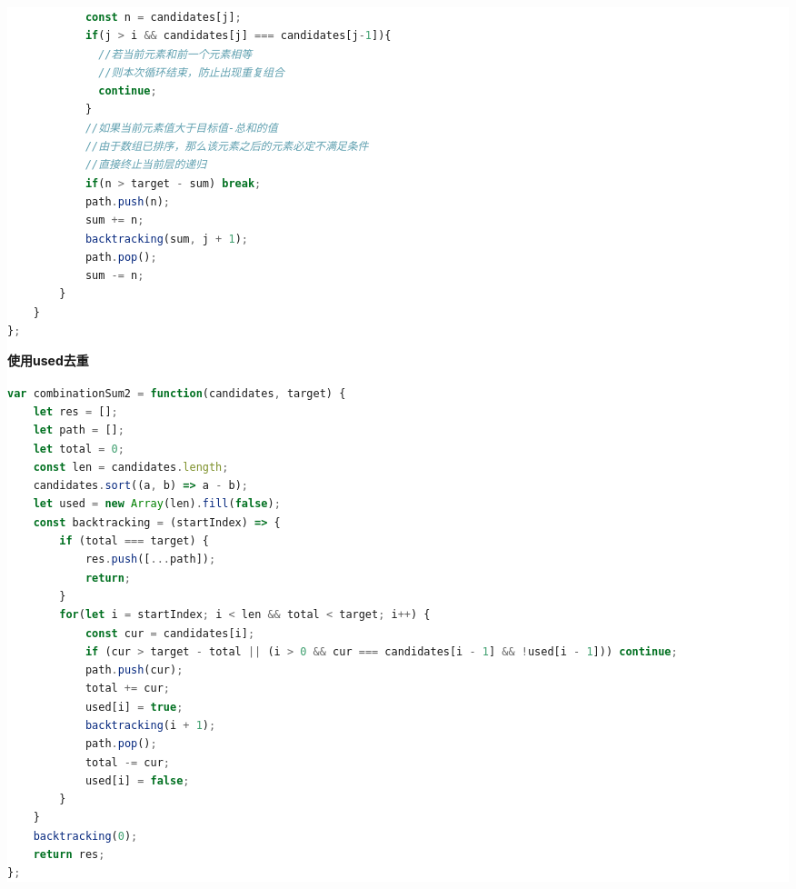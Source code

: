 ```js
            const n = candidates[j];
            if(j > i && candidates[j] === candidates[j-1]){
              //若当前元素和前一个元素相等
              //则本次循环结束，防止出现重复组合
              continue;
            }
            //如果当前元素值大于目标值-总和的值
            //由于数组已排序，那么该元素之后的元素必定不满足条件
            //直接终止当前层的递归
            if(n > target - sum) break;
            path.push(n);
            sum += n;
            backtracking(sum, j + 1);
            path.pop();
            sum -= n;
        }
    }
};
```
**使用used去重**

```js
var combinationSum2 = function(candidates, target) {
    let res = [];
    let path = [];
    let total = 0;
    const len = candidates.length;
    candidates.sort((a, b) => a - b);
    let used = new Array(len).fill(false);
    const backtracking = (startIndex) => {
        if (total === target) {
            res.push([...path]);
            return;
        }
        for(let i = startIndex; i < len && total < target; i++) {
            const cur = candidates[i];
            if (cur > target - total || (i > 0 && cur === candidates[i - 1] && !used[i - 1])) continue;
            path.push(cur);
            total += cur;
            used[i] = true;
            backtracking(i + 1);
            path.pop();
            total -= cur;
            used[i] = false;
        }
    }
    backtracking(0);
    return res;
};
```
